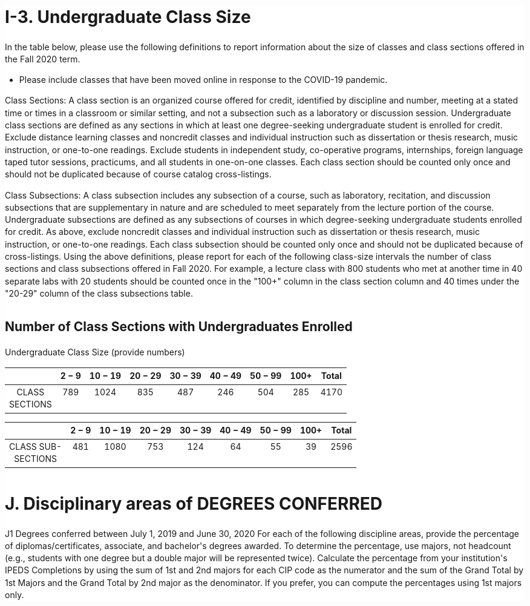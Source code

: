 # I-3. Undergraduate Class Size 

In the table below, please use the following definitions to report information about the size of classes and class sections offered in the Fall 2020 term.

- Please include classes that have been moved online in response to the COVID-19 pandemic.

Class Sections: A class section is an organized course offered for credit, identified by discipline and number, meeting at a stated time or times in a classroom or similar setting, and not a subsection such as a laboratory or discussion session. Undergraduate class sections are defined as any sections in which at least one degree-seeking undergraduate student is enrolled for credit. Exclude distance learning classes and noncredit classes and individual instruction such as dissertation or thesis research, music instruction, or one-to-one readings. Exclude students in independent study, co-operative programs, internships, foreign language taped tutor sessions, practicums, and all students in one-on-one classes. Each class section should be counted only once and should not be duplicated because of course catalog cross-listings.

Class Subsections: A class subsection includes any subsection of a course, such as laboratory, recitation, and discussion subsections that are supplementary in nature and are scheduled to meet separately from the lecture portion of the course. Undergraduate subsections are defined as any subsections of courses in which degree-seeking undergraduate students enrolled for credit. As above, exclude noncredit classes and individual instruction such as dissertation or thesis research, music instruction, or one-to-one readings. Each class subsection should be counted only once and should not be duplicated because of cross-listings.
Using the above definitions, please report for each of the following class-size intervals the number of class sections and class subsections offered in Fall 2020. For example, a lecture class with 800 students who met at another time in 40 separate labs with 20 students should be counted once in the "100+" column in the class section column and 40 times under the "20-29" column of the class subsections table.

## Number of Class Sections with Undergraduates Enrolled

Undergraduate Class Size (provide numbers)

|  | $\mathbf{2 - 9}$ | $\mathbf{1 0 - 1 9}$ | $\mathbf{2 0 - 2 9}$ | $\mathbf{3 0 - 3 9}$ | $\mathbf{4 0 - 4 9}$ | $\mathbf{5 0 - 9 9}$ | $\mathbf{1 0 0 +}$ | Total |
| :--: | :--: | :--: | :--: | :--: | :--: | :--: | :--: | :--: |
| CLASS <br> SECTIONS | 789 | 1024 | 835 | 487 | 246 | 504 | 285 | 4170 |


|  | $\mathbf{2 - 9}$ | $\mathbf{1 0 - 1 9}$ | $\mathbf{2 0 - 2 9}$ | $\mathbf{3 0 - 3 9}$ | $\mathbf{4 0 - 4 9}$ | $\mathbf{5 0 - 9 9}$ | $\mathbf{1 0 0 +}$ | Total |
| :--: | :--: | :--: | :--: | :--: | :--: | :--: | :--: | :--: |
| CLASS SUB- <br> SECTIONS | 481 | 1080 | 753 | 124 | 64 | 55 | 39 | 2596 |
# J. Disciplinary areas of DEGREES CONFERRED 

J1 Degrees conferred between July 1, 2019 and June 30, 2020
For each of the following discipline areas, provide the percentage of diplomas/certificates, associate, and bachelor's degrees awarded. To determine the percentage, use majors, not headcount (e.g., students with one degree but a double major will be represented twice). Calculate the percentage from your institution's IPEDS Completions by using the sum of 1st and 2nd majors for each CIP code as the numerator and the sum of the Grand Total by 1st Majors and the Grand Total by 2nd major as the denominator. If you prefer, you can compute the percentages using 1st majors only.
